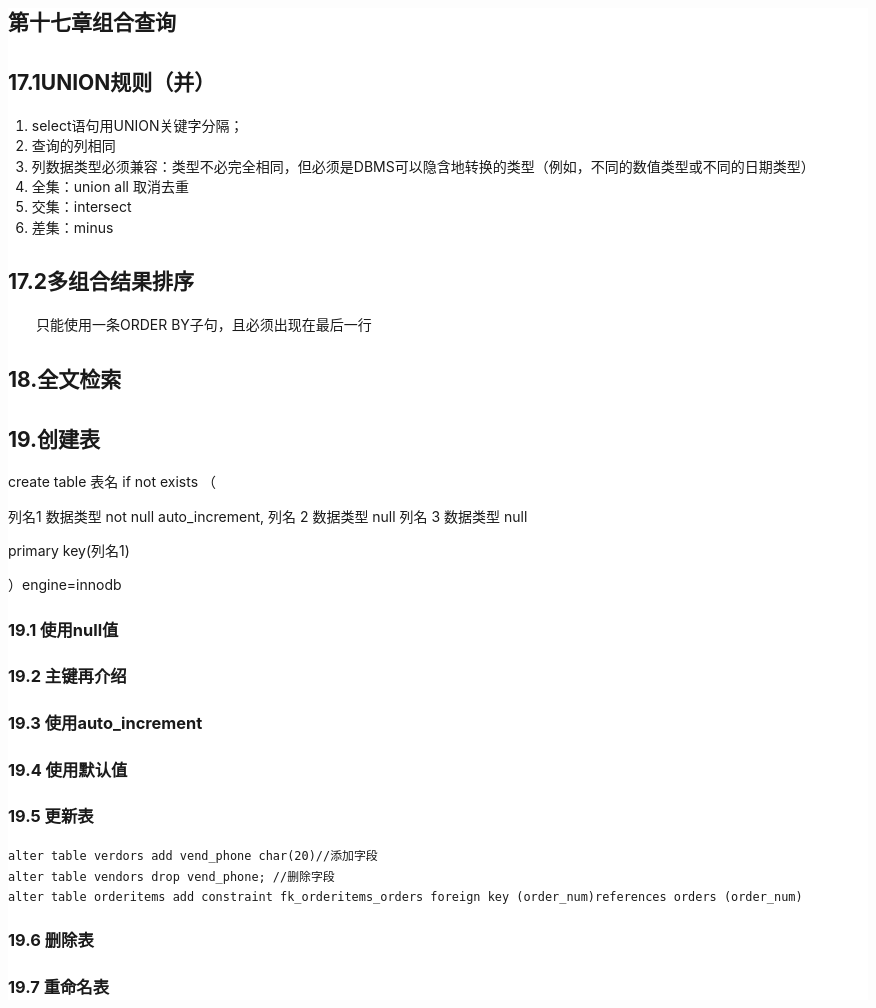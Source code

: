 

## 第十七章组合查询

## 17.1UNION规则（并）

1.  select语句用UNION关键字分隔；
2.  查询的列相同
3.  列数据类型必须兼容：类型不必完全相同，但必须是DBMS可以隐含地转换的类型（例如，不同的数值类型或不同的日期类型）
4. 全集：union all 取消去重 
5.  交集：intersect
6.  差集：minus

## 17.2多组合结果排序

　　只能使用一条ORDER BY子句，且必须出现在最后一行

## 18.全文检索

## 19.创建表

create table 表名  if not exists （

列名1       数据类型       not null   auto_increment,
列名 2       数据类型       null
列名 3       数据类型       null 

primary key(列名1)

）engine=innodb

### 19.1 使用null值

### 19.2 主键再介绍

### 19.3 使用auto_increment

### 19.4 使用默认值

### 19.5 更新表

```
alter table verdors add vend_phone char(20)//添加字段
alter table vendors drop vend_phone; //删除字段
alter table orderitems add constraint fk_orderitems_orders foreign key (order_num)references orders (order_num)
```

### 19.6 删除表

### 19.7 重命名表
